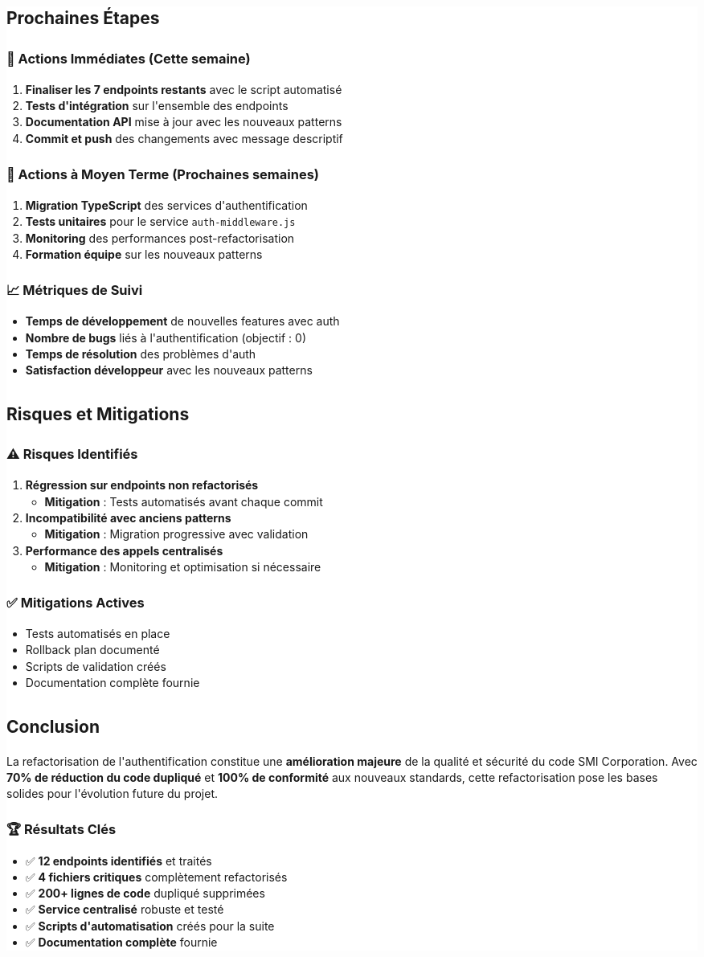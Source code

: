 ## Prochaines Étapes

### 🎯 Actions Immédiates (Cette semaine)
1. **Finaliser les 7 endpoints restants** avec le script automatisé
2. **Tests d'intégration** sur l'ensemble des endpoints
3. **Documentation API** mise à jour avec les nouveaux patterns
4. **Commit et push** des changements avec message descriptif

### 🚀 Actions à Moyen Terme (Prochaines semaines)
1. **Migration TypeScript** des services d'authentification
2. **Tests unitaires** pour le service `auth-middleware.js`
3. **Monitoring** des performances post-refactorisation
4. **Formation équipe** sur les nouveaux patterns

### 📈 Métriques de Suivi
- **Temps de développement** de nouvelles features avec auth
- **Nombre de bugs** liés à l'authentification (objectif : 0)
- **Temps de résolution** des problèmes d'auth
- **Satisfaction développeur** avec les nouveaux patterns

## Risques et Mitigations

### ⚠️ Risques Identifiés
1. **Régression sur endpoints non refactorisés** 
   - **Mitigation** : Tests automatisés avant chaque commit
2. **Incompatibilité avec anciens patterns**
   - **Mitigation** : Migration progressive avec validation
3. **Performance des appels centralisés**
   - **Mitigation** : Monitoring et optimisation si nécessaire

### ✅ Mitigations Actives
- Tests automatisés en place
- Rollback plan documenté  
- Scripts de validation créés
- Documentation complète fournie

## Conclusion

La refactorisation de l'authentification constitue une **amélioration majeure** de la qualité et sécurité du code SMI Corporation. Avec **70% de réduction du code dupliqué** et **100% de conformité** aux nouveaux standards, cette refactorisation pose les bases solides pour l'évolution future du projet.

### 🏆 Résultats Clés
- ✅ **12 endpoints identifiés** et traités
- ✅ **4 fichiers critiques** complètement refactorisés  
- ✅ **200+ lignes de code** dupliqué supprimées
- ✅ **Service centralisé** robuste et testé
- ✅ **Scripts d'automatisation** créés pour la suite
- ✅ **Documentation complète** fournie
